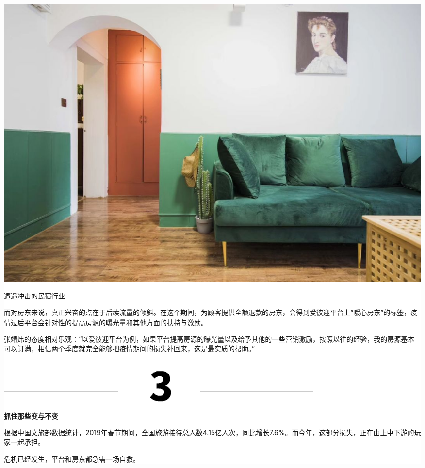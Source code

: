 ![](/images/post/c185d98713d8d2e7da5177b88fa7d732.jpg)

遭遇冲击的民宿行业

  

而对房东来说，真正兴奋的点在于后续流量的倾斜。在这个期间，为顾客提供全额退款的房东，会得到爱彼迎平台上“暖心房东”的标签，疫情过后平台会针对性的提高房源的曝光量和其他方面的扶持与激励。

  

张靖炜的态度相对乐观：“以爱彼迎平台为例，如果平台提高房源的曝光量以及给予其他的一些营销激励，按照以往的经验，我的房源基本可以订满，相信两个季度就完全能够把疫情期间的损失补回来，这是最实质的帮助。”

  

![](/images/post/6497a785202af2caa489897862c85fb0.jpg)

**抓住那些变与不变**

  

根据中国文旅部数据统计，2019年春节期间，全国旅游接待总人数4.15亿人次，同比增长7.6%。而今年，这部分损失，正在由上中下游的玩家一起承担。

  

危机已经发生，平台和房东都急需一场自救。
